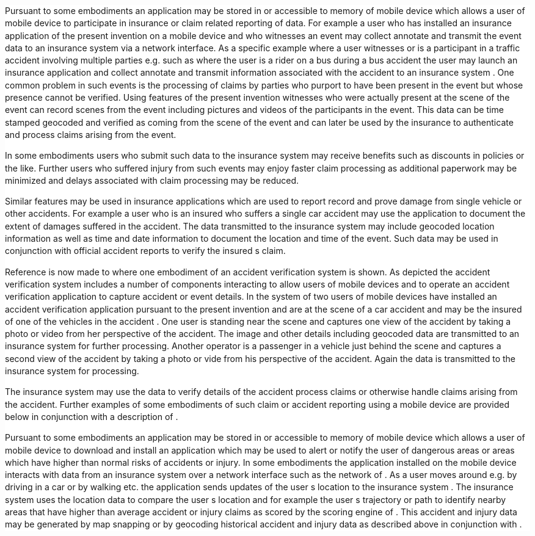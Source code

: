 Pursuant to some embodiments an application may be stored in or accessible to memory of mobile device which allows a user of mobile device to participate in insurance or claim related reporting of data. For example a user who has installed an insurance application of the present invention on a mobile device and who witnesses an event may collect annotate and transmit the event data to an insurance system via a network interface. As a specific example where a user witnesses or is a participant in a traffic accident involving multiple parties e.g. such as where the user is a rider on a bus during a bus accident the user may launch an insurance application and collect annotate and transmit information associated with the accident to an insurance system . One common problem in such events is the processing of claims by parties who purport to have been present in the event but whose presence cannot be verified. Using features of the present invention witnesses who were actually present at the scene of the event can record scenes from the event including pictures and videos of the participants in the event. This data can be time stamped geocoded and verified as coming from the scene of the event and can later be used by the insurance to authenticate and process claims arising from the event.

In some embodiments users who submit such data to the insurance system may receive benefits such as discounts in policies or the like. Further users who suffered injury from such events may enjoy faster claim processing as additional paperwork may be minimized and delays associated with claim processing may be reduced.

Similar features may be used in insurance applications which are used to report record and prove damage from single vehicle or other accidents. For example a user who is an insured who suffers a single car accident may use the application to document the extent of damages suffered in the accident. The data transmitted to the insurance system may include geocoded location information as well as time and date information to document the location and time of the event. Such data may be used in conjunction with official accident reports to verify the insured s claim.

Reference is now made to where one embodiment of an accident verification system is shown. As depicted the accident verification system includes a number of components interacting to allow users of mobile devices and to operate an accident verification application to capture accident or event details. In the system of two users of mobile devices have installed an accident verification application pursuant to the present invention and are at the scene of a car accident and may be the insured of one of the vehicles in the accident . One user is standing near the scene and captures one view of the accident by taking a photo or video from her perspective of the accident. The image and other details including geocoded data are transmitted to an insurance system for further processing. Another operator is a passenger in a vehicle just behind the scene and captures a second view of the accident by taking a photo or vide from his perspective of the accident. Again the data is transmitted to the insurance system for processing.

The insurance system may use the data to verify details of the accident process claims or otherwise handle claims arising from the accident. Further examples of some embodiments of such claim or accident reporting using a mobile device are provided below in conjunction with a description of .

Pursuant to some embodiments an application may be stored in or accessible to memory of mobile device which allows a user of mobile device to download and install an application which may be used to alert or notify the user of dangerous areas or areas which have higher than normal risks of accidents or injury. In some embodiments the application installed on the mobile device interacts with data from an insurance system over a network interface such as the network of . As a user moves around e.g. by driving in a car or by walking etc. the application sends updates of the user s location to the insurance system . The insurance system uses the location data to compare the user s location and for example the user s trajectory or path to identify nearby areas that have higher than average accident or injury claims as scored by the scoring engine of . This accident and injury data may be generated by map snapping or by geocoding historical accident and injury data as described above in conjunction with .
